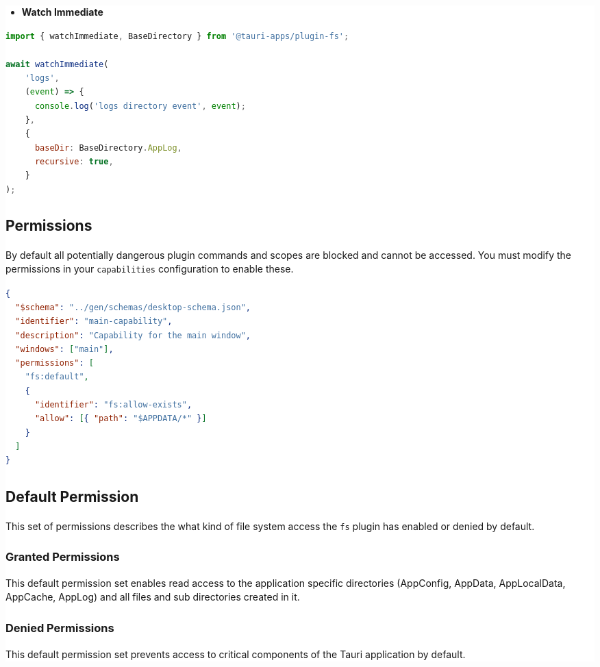 - **Watch Immediate**

```javascript
import { watchImmediate, BaseDirectory } from '@tauri-apps/plugin-fs';

await watchImmediate(
    'logs',
    (event) => {
      console.log('logs directory event', event);
    },
    {
      baseDir: BaseDirectory.AppLog,
      recursive: true,
    }
);
```

## Permissions

By default all potentially dangerous plugin commands and scopes are blocked and cannot be accessed. You must modify the permissions in your `capabilities` configuration to enable these.

```json
{
  "$schema": "../gen/schemas/desktop-schema.json",
  "identifier": "main-capability",
  "description": "Capability for the main window",
  "windows": ["main"],
  "permissions": [
    "fs:default",
    {
      "identifier": "fs:allow-exists",
      "allow": [{ "path": "$APPDATA/*" }]
    }
  ]
}
```

## Default Permission

This set of permissions describes the what kind of file system access the `fs` plugin has enabled or denied by default.

### Granted Permissions

This default permission set enables read access to the application specific directories (AppConfig, AppData, AppLocalData, AppCache, AppLog) and all files and sub directories created in it.

### Denied Permissions

This default permission set prevents access to critical components of the Tauri application by default.
